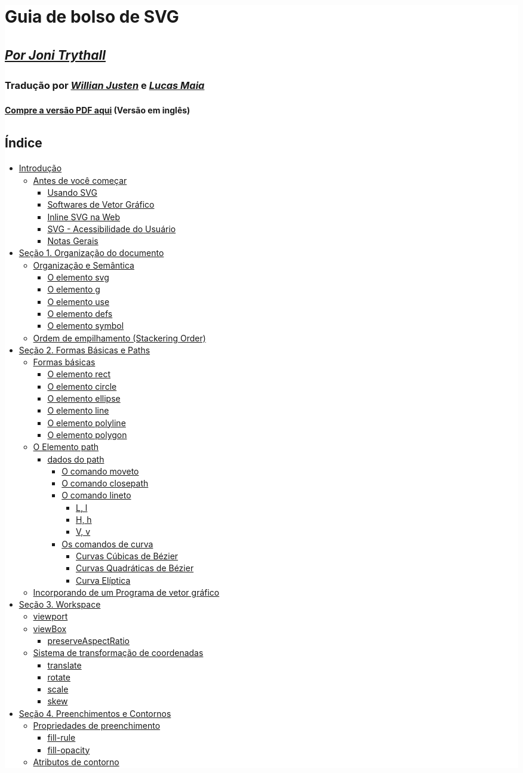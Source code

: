# Guia de bolso de SVG
## [*Por Joni Trythall*](httpw://jonibologna.com/)
### Tradução por [*Willian Justen*](http://github.com/willianjusten) e [*Lucas Maia*](http://github.com/lucasmaiaesilva)
#### [Compre a versão PDF aqui](http://svgpocketguide.com/) (Versão em inglês)

## Índice
* [Introdução](#introdução)
	* [Antes de você começar](#antes-de-você-começar)
		* [Usando SVG](#usando-svg)
		* [Softwares de Vetor Gráfico](#sofwares-de-vetor-gráfico)
		* [Inline SVG na Web](#inline-svg-na-web)
		* [SVG - Acessibilidade do Usuário](#svg---acessibilidade-do-usuário)
		* [Notas Gerais](#notas-gerais)
* [Seção 1. Organização do documento](#seção-1-organização-do-documento)
	* [Organização e Semântica](#organização-e-semântica)
		* [O elemento svg](#o-elemento-svg)
		* [O elemento g](#o-elemento-g)
		* [O elemento use](#o-elemento-use)
		* [O elemento defs](#o-elemento-defs)
		* [O elemento symbol](#o-elemento-symbol)
	* [Ordem de empilhamento (Stackering Order)](#ordem-de-empilhamento-stackering-order)
* [Seção 2. Formas Básicas e Paths](#seção-2-formas-básicas-e-paths)
	* [Formas básicas](#formas-básicas)
		* [O elemento rect](#o-elemento-rect)
		* [O elemento circle](#o-elemento-circle)
		* [O elemento ellipse](#o-elemento-ellipse)
		* [O elemento line](#o-elemento-line)
		* [O elemento polyline](#o-elemento-polyline)
		* [O elemento polygon](#o-elemento-polygon)
	* [O Elemento path](#o-elemento-path)
		* [dados do path](#dados-do-path)
			* [O comando moveto](#o-comando-moveto)
			* [O comando closepath](#o-comando-closepath)
			* [O comando lineto](#o-comando-lineto)
				* [L, l](#l-l)
				* [H, h](#h-h)
				* [V, v](#v-v)
			* [Os comandos de curva](#os-comandos-de-curva)
				* [Curvas Cúbicas de Bézier](#curvas-cúbicas-de-bézier)
				* [Curvas Quadráticas de Bézier](#curvas-quadráticas-de-bézier)
				* [Curva Elíptica](#curva-elíptica)
	* [Incorporando de um Programa de vetor gráfico](#incorporando-de-um-programa-de-vetor-gráfico)
* [Seção 3. Workspace](#seção-3-workspace)
	* [viewport](#viewport)
	* [viewBox](#viewbox)
		* [preserveAspectRatio](#preserveaspectratio)
	* [Sistema de transformação de coordenadas](#sistema-de-transformação-de-coordenadas)
		* [translate](#translate)
		* [rotate](#rotate)
		* [scale](#scale)
		* [skew](#skew)
* [Seção 4. Preenchimentos e Contornos](#seção-4-preenchimentos-e-contornos)
	 * [Propriedades de preenchimento](#propriedades-de-preenchimento)
	 	* [fill-rule](#fill-rule)
	 	* [fill-opacity](#fill-opacity)
	 * [Atributos de contorno](#atributos-de-contorno)